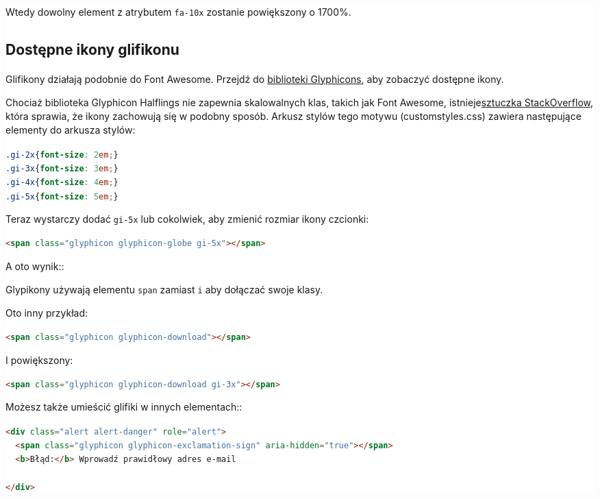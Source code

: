 Wtedy dowolny element z atrybutem `fa-10x` zostanie powiększony o 1700%.


## Dostępne ikony glifikonu

Glifikony działają podobnie do Font Awesome. Przejdź do [biblioteki Glyphicons](http://getbootstrap.com/components/#glyphicons), aby zobaczyć dostępne ikony.

Chociaż biblioteka Glyphicon Halflings nie zapewnia skalowalnych klas, takich jak Font Awesome, istnieje[sztuczka StackOverflow](http://stackoverflow.com/questions/24960201/how-do-i-make-glyphicons-bigger-change-size), która sprawia, że ​​ikony zachowują się w podobny sposób. Arkusz stylów tego motywu (customstyles.css) zawiera następujące elementy do arkusza stylów:



```css
.gi-2x{font-size: 2em;}
.gi-3x{font-size: 3em;}
.gi-4x{font-size: 4em;}
.gi-5x{font-size: 5em;}
```

Teraz wystarczy dodać `gi-5x` lub cokolwiek, aby zmienić rozmiar ikony czcionki:

```html
<span class="glyphicon glyphicon-globe gi-5x"></span>
```

A oto wynik::

<span class="glyphicon glyphicon-globe gi-5x"></span>

Glypikony używają elementu `span` zamiast `i` aby dołączać swoje klasy.

Oto inny przykład:



```html
<span class="glyphicon glyphicon-download"></span>
```

<span class="glyphicon glyphicon-download"></span>

I powiększony:

```html
<span class="glyphicon glyphicon-download gi-3x"></span>
```

<span class="glyphicon glyphicon-download gi-3x"></span>

Możesz także umieścić glifiki w innych elementach::

```html
<div class="alert alert-danger" role="alert">
  <span class="glyphicon glyphicon-exclamation-sign" aria-hidden="true"></span>
  <b>Błąd:</b> Wprowadź prawidłowy adres e-mail

</div>
```
